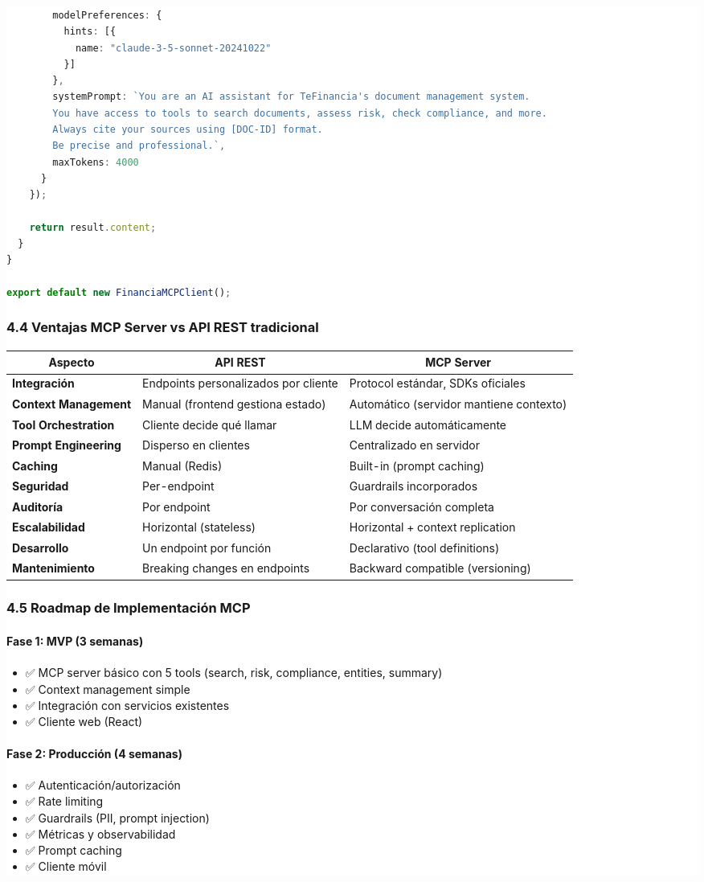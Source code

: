 ```typescript
        modelPreferences: {
          hints: [{
            name: "claude-3-5-sonnet-20241022"
          }]
        },
        systemPrompt: `You are an AI assistant for TeFinancia's document management system.
        You have access to tools to search documents, assess risk, check compliance, and more.
        Always cite your sources using [DOC-ID] format.
        Be precise and professional.`,
        maxTokens: 4000
      }
    });
    
    return result.content;
  }
}

export default new FinanciaMCPClient();
```

### 4.4 Ventajas MCP Server vs API REST tradicional

| Aspecto | API REST | MCP Server |
|---------|----------|------------|
| **Integración** | Endpoints personalizados por cliente | Protocol estándar, SDKs oficiales |
| **Context Management** | Manual (frontend gestiona estado) | Automático (servidor mantiene contexto) |
| **Tool Orchestration** | Cliente decide qué llamar | LLM decide automáticamente |
| **Prompt Engineering** | Disperso en clientes | Centralizado en servidor |
| **Caching** | Manual (Redis) | Built-in (prompt caching) |
| **Seguridad** | Per-endpoint | Guardrails incorporados |
| **Auditoría** | Por endpoint | Por conversación completa |
| **Escalabilidad** | Horizontal (stateless) | Horizontal + context replication |
| **Desarrollo** | Un endpoint por función | Declarativo (tool definitions) |
| **Mantenimiento** | Breaking changes en endpoints | Backward compatible (versioning) |

### 4.5 Roadmap de Implementación MCP

#### **Fase 1: MVP (3 semanas)**
- ✅ MCP server básico con 5 tools (search, risk, compliance, entities, summary)
- ✅ Context management simple
- ✅ Integración con servicios existentes
- ✅ Cliente web (React)

#### **Fase 2: Producción (4 semanas)**
- ✅ Autenticación/autorización
- ✅ Rate limiting
- ✅ Guardrails (PII, prompt injection)
- ✅ Métricas y observabilidad
- ✅ Prompt caching
- ✅ Cliente móvil
